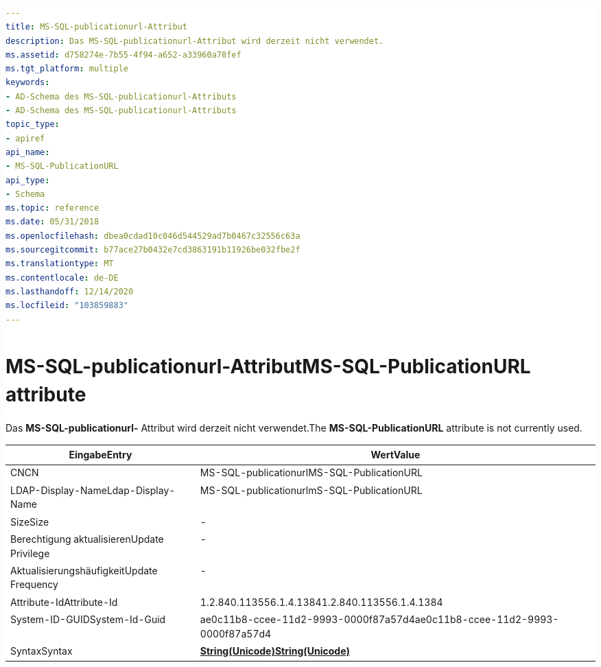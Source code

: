 ```yaml
---
title: MS-SQL-publicationurl-Attribut
description: Das MS-SQL-publicationurl-Attribut wird derzeit nicht verwendet.
ms.assetid: d758274e-7b55-4f94-a652-a33960a78fef
ms.tgt_platform: multiple
keywords:
- AD-Schema des MS-SQL-publicationurl-Attributs
- AD-Schema des MS-SQL-publicationurl-Attributs
topic_type:
- apiref
api_name:
- MS-SQL-PublicationURL
api_type:
- Schema
ms.topic: reference
ms.date: 05/31/2018
ms.openlocfilehash: dbea0cdad10c046d544529ad7b0467c32556c63a
ms.sourcegitcommit: b77ace27b0432e7cd3863191b11926be032fbe2f
ms.translationtype: MT
ms.contentlocale: de-DE
ms.lasthandoff: 12/14/2020
ms.locfileid: "103859883"
---
```

# <a name="ms-sql-publicationurl-attribute"></a><span data-ttu-id="6e182-105">MS-SQL-publicationurl-Attribut</span><span class="sxs-lookup"><span data-stu-id="6e182-105">MS-SQL-PublicationURL attribute</span></span>

<span data-ttu-id="6e182-106">Das **MS-SQL-publicationurl-** Attribut wird derzeit nicht verwendet.</span><span class="sxs-lookup"><span data-stu-id="6e182-106">The **MS-SQL-PublicationURL** attribute is not currently used.</span></span>



| <span data-ttu-id="6e182-107">Eingabe</span><span class="sxs-lookup"><span data-stu-id="6e182-107">Entry</span></span> | <span data-ttu-id="6e182-108">Wert</span><span class="sxs-lookup"><span data-stu-id="6e182-108">Value</span></span> |
|-------------------|---------------------------------------------|
| <span data-ttu-id="6e182-109">CN</span><span class="sxs-lookup"><span data-stu-id="6e182-109">CN</span></span>                | <span data-ttu-id="6e182-110">MS-SQL-publicationurl</span><span class="sxs-lookup"><span data-stu-id="6e182-110">MS-SQL-PublicationURL</span></span>                       |
| <span data-ttu-id="6e182-111">LDAP-Display-Name</span><span class="sxs-lookup"><span data-stu-id="6e182-111">Ldap-Display-Name</span></span> | <span data-ttu-id="6e182-112">MS-SQL-publicationurl</span><span class="sxs-lookup"><span data-stu-id="6e182-112">mS-SQL-PublicationURL</span></span>                       |
| <span data-ttu-id="6e182-113">Size</span><span class="sxs-lookup"><span data-stu-id="6e182-113">Size</span></span>              | \-                                          |
| <span data-ttu-id="6e182-114">Berechtigung aktualisieren</span><span class="sxs-lookup"><span data-stu-id="6e182-114">Update Privilege</span></span>  | \-                                          |
| <span data-ttu-id="6e182-115">Aktualisierungshäufigkeit</span><span class="sxs-lookup"><span data-stu-id="6e182-115">Update Frequency</span></span>  | \-                                          |
| <span data-ttu-id="6e182-116">Attribute-Id</span><span class="sxs-lookup"><span data-stu-id="6e182-116">Attribute-Id</span></span>      | <span data-ttu-id="6e182-117">1.2.840.113556.1.4.1384</span><span class="sxs-lookup"><span data-stu-id="6e182-117">1.2.840.113556.1.4.1384</span></span>                     |
| <span data-ttu-id="6e182-118">System-ID-GUID</span><span class="sxs-lookup"><span data-stu-id="6e182-118">System-Id-Guid</span></span>    | <span data-ttu-id="6e182-119">ae0c11b8-ccee-11d2-9993-0000f87a57d4</span><span class="sxs-lookup"><span data-stu-id="6e182-119">ae0c11b8-ccee-11d2-9993-0000f87a57d4</span></span>        |
| <span data-ttu-id="6e182-120">Syntax</span><span class="sxs-lookup"><span data-stu-id="6e182-120">Syntax</span></span>            | [<span data-ttu-id="6e182-121">**String(Unicode)**</span><span class="sxs-lookup"><span data-stu-id="6e182-121">**String(Unicode)**</span></span>](s-string-unicode.md) |
